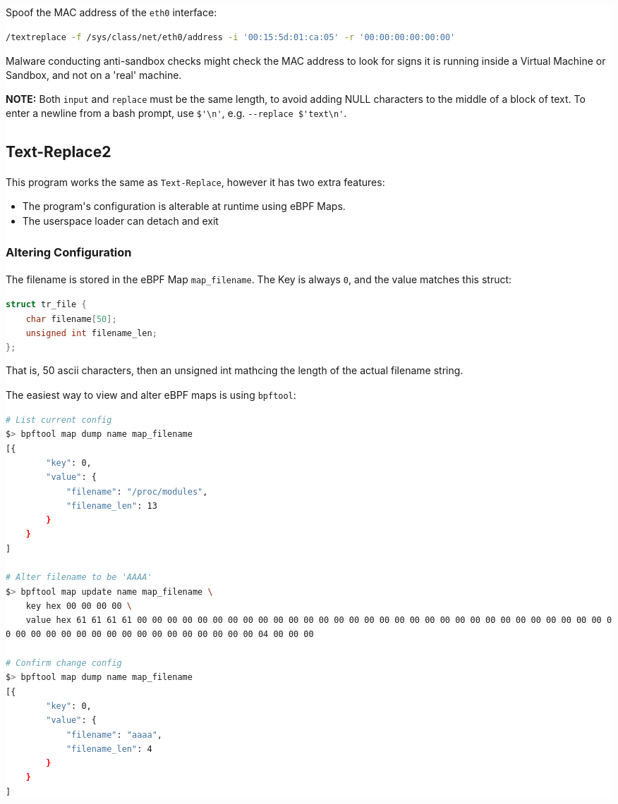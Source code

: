 Spoof the MAC address of the `eth0` interface:
```bash
/textreplace -f /sys/class/net/eth0/address -i '00:15:5d:01:ca:05' -r '00:00:00:00:00:00'
```
Malware conducting anti-sandbox checks might check the MAC address to look for signs it is
running inside a Virtual Machine or Sandbox, and not on a 'real' machine.


**NOTE:** Both `input` and `replace` must be the same length, to avoid adding NULL characters to the
middle of a block of text. To enter a newline from a bash prompt, use `$'\n'`, e.g. `--replace $'text\n'`.


## Text-Replace2
This program works the same as `Text-Replace`, however it has two extra features:
- The program's configuration is alterable at runtime using eBPF Maps.
- The userspace loader can detach and exit

### Altering Configuration
The filename is stored in the eBPF Map `map_filename`. The Key is always `0`, and the value matches this struct:
```c
struct tr_file {
    char filename[50];
    unsigned int filename_len;
};
```
That is, 50 ascii characters, then an unsigned int mathcing the length of the actual filename string.

The easiest way to view and alter eBPF maps is using `bpftool`:
```bash
# List current config
$> bpftool map dump name map_filename
[{
        "key": 0,
        "value": {
            "filename": "/proc/modules",
            "filename_len": 13
        }
    }
]

# Alter filename to be 'AAAA'
$> bpftool map update name map_filename \
    key hex 00 00 00 00 \
    value hex 61 61 61 61 00 00 00 00 00 00 00 00 00 00 00 00 00 00 00 00 00 00 00 00 00 00 00 00 00 00 00 00 00 00 00 00 00 00 00 00 00 00 00 00 00 00 00 00 00 00 00 00 04 00 00 00

# Confirm change config
$> bpftool map dump name map_filename
[{
        "key": 0,
        "value": {
            "filename": "aaaa",
            "filename_len": 4
        }
    }
]
```
